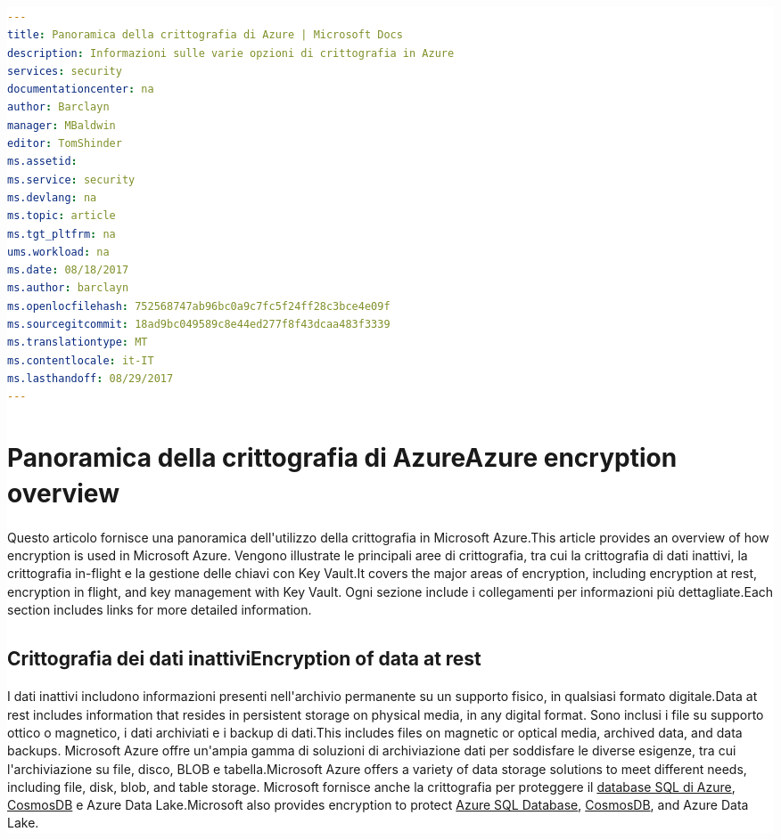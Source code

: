```yaml
---
title: Panoramica della crittografia di Azure | Microsoft Docs
description: Informazioni sulle varie opzioni di crittografia in Azure
services: security
documentationcenter: na
author: Barclayn
manager: MBaldwin
editor: TomShinder
ms.assetid: 
ms.service: security
ms.devlang: na
ms.topic: article
ms.tgt_pltfrm: na
ums.workload: na
ms.date: 08/18/2017
ms.author: barclayn
ms.openlocfilehash: 752568747ab96bc0a9c7fc5f24ff28c3bce4e09f
ms.sourcegitcommit: 18ad9bc049589c8e44ed277f8f43dcaa483f3339
ms.translationtype: MT
ms.contentlocale: it-IT
ms.lasthandoff: 08/29/2017
---
```

# <a name="azure-encryption-overview"></a><span data-ttu-id="f87ff-103">Panoramica della crittografia di Azure</span><span class="sxs-lookup"><span data-stu-id="f87ff-103">Azure encryption overview</span></span>

<span data-ttu-id="f87ff-104">Questo articolo fornisce una panoramica dell'utilizzo della crittografia in Microsoft Azure.</span><span class="sxs-lookup"><span data-stu-id="f87ff-104">This article provides an overview of how encryption is used in Microsoft Azure.</span></span> <span data-ttu-id="f87ff-105">Vengono illustrate le principali aree di crittografia, tra cui la crittografia di dati inattivi, la crittografia in-flight e la gestione delle chiavi con Key Vault.</span><span class="sxs-lookup"><span data-stu-id="f87ff-105">It covers the major areas of encryption, including encryption at rest, encryption in flight, and key management with Key Vault.</span></span> <span data-ttu-id="f87ff-106">Ogni sezione include i collegamenti per informazioni più dettagliate.</span><span class="sxs-lookup"><span data-stu-id="f87ff-106">Each section includes links for more detailed information.</span></span>

## <a name="encryption-of-data-at-rest"></a><span data-ttu-id="f87ff-107">Crittografia dei dati inattivi</span><span class="sxs-lookup"><span data-stu-id="f87ff-107">Encryption of data at rest</span></span>

<span data-ttu-id="f87ff-108">I dati inattivi includono informazioni presenti nell'archivio permanente su un supporto fisico, in qualsiasi formato digitale.</span><span class="sxs-lookup"><span data-stu-id="f87ff-108">Data at rest includes information that resides in persistent storage on physical media, in any digital format.</span></span> <span data-ttu-id="f87ff-109">Sono inclusi i file su supporto ottico o magnetico, i dati archiviati e i backup di dati.</span><span class="sxs-lookup"><span data-stu-id="f87ff-109">This includes files on magnetic or optical media, archived data, and data backups.</span></span> <span data-ttu-id="f87ff-110">Microsoft Azure offre un'ampia gamma di soluzioni di archiviazione dati per soddisfare le diverse esigenze, tra cui l'archiviazione su file, disco, BLOB e tabella.</span><span class="sxs-lookup"><span data-stu-id="f87ff-110">Microsoft Azure offers a variety of data storage solutions to meet different needs, including file, disk, blob, and table storage.</span></span> <span data-ttu-id="f87ff-111">Microsoft fornisce anche la crittografia per proteggere il [database SQL di Azure](../sql-database/sql-database-technical-overview.md), [CosmosDB](../cosmos-db/introduction.md) e Azure Data Lake.</span><span class="sxs-lookup"><span data-stu-id="f87ff-111">Microsoft also provides encryption to protect [Azure SQL Database](../sql-database/sql-database-technical-overview.md), [CosmosDB](../cosmos-db/introduction.md), and Azure Data Lake.</span></span>
